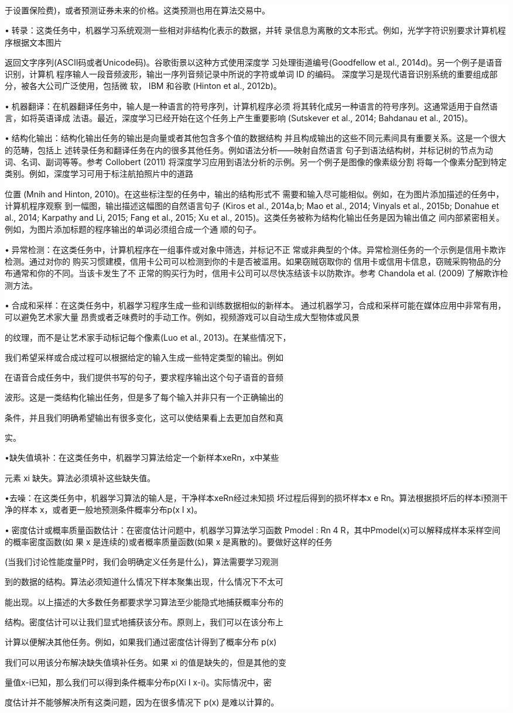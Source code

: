于设置保险费)，或者预测证券未来的价格。这类预测也用在算法交易中。

•    转录：这类任务中，机器学习系统观测一些相对非结构化表示的数据，并转 录信息为离散的文本形式。例如，光学字符识别要求计算机程序根据文本图片

返回文字序列(ASCII码或者Unicode码)。谷歌街景以这种方式使用深度学 习处理街道编号(Goodfellow et al., 2014d)。另一个例子是语音识别，计算机 程序输人一段音频波形，输出一序列音频记录中所说的字符或单词 ID 的编码。 深度学习是现代语音识别系统的重要组成部分，被各大公司广泛使用，包括微 软， IBM 和谷歌 (Hinton et al., 2012b)。

•    机器翻译：在机器翻译任务中，输人是一种语言的符号序列，计算机程序必须 将其转化成另一种语言的符号序列。这通常适用于自然语言，如将英语译成 法语。最近，深度学习已经开始在这个任务上产生重要影响 (Sutskever et al., 2014; Bahdanau et al., 2015)。

•    结构化输出：结构化输出任务的输出是向量或者其他包含多个值的数据结构 并且构成输出的这些不同元素间具有重要关系。这是一个很大的范畴，包括上 述转录任务和翻译任务在内的很多其他任务。例如语法分析——映射自然语言 句子到语法结构树，并标记树的节点为动词、名词、副词等等。参考 Collobert (2011) 将深度学习应用到语法分析的示例。另一个例子是图像的像素级分割 将每一个像素分配到特定类别。例如，深度学习可用于标注航拍照片中的道路

位置 (Mnih and Hinton, 2010)。在这些标注型的任务中，输出的结构形式不 需要和输入尽可能相似。例如，在为图片添加描述的任务中，计算机程序观察 到一幅图，输出描述这幅图的自然语言句子 (Kiros et al., 2014a,b; Mao et al., 2014; Vinyals et al., 2015b; Donahue et al., 2014; Karpathy and Li, 2015; Fang et al., 2015; Xu et al., 2015)。这类任务被称为结构化输出任务是因为输出值之 间内部紧密相关。例如，为图片添加标题的程序输出的单词必须组合成一个通 顺的句子。

•    异常检测：在这类任务中，计算机程序在一组事件或对象中筛选，并标记不正 常或非典型的个体。异常检测任务的一个示例是信用卡欺诈检测。通过对你的 购买习惯建模，信用卡公司可以检测到你的卡是否被滥用。如果窃贼窃取你的 信用卡或信用卡信息，窃贼采购物品的分布通常和你的不同。当该卡发生了不 正常的购买行为时，信用卡公司可以尽快冻结该卡以防欺诈。参考 Chandola et al. (2009) 了解欺诈检测方法。

•    合成和采样：在这类任务中，机器学习程序生成一些和训练数据相似的新样本。 通过机器学习，合成和采样可能在媒体应用中非常有用，可以避免艺术家大量 昂贵或者乏味费时的手动工作。例如，视频游戏可以自动生成大型物体或风景

的纹理，而不是让艺术家手动标记每个像素(Luo et al., 2013)。在某些情况下，

我们希望采样或合成过程可以根据给定的输入生成一些特定类型的输出。例如

在语音合成任务中，我们提供书写的句子，要求程序输出这个句子语音的音频

波形。这是一类结构化输出任务，但是多了每个输入并非只有一个正确输出的

条件，并且我们明确希望输出有很多变化，这可以使结果看上去更加自然和真

实。

•缺失值填补：在这类任务中，机器学习算法给定一个新样本xeRn，x中某些

元素 xi 缺失。算法必须填补这些缺失值。

•去噪：在这类任务中，机器学习算法的输人是，干净样本xeRn经过未知损 坏过程后得到的损坏样本x e Rn。算法根据损坏后的样本i预测干净的样本 x，或者更一般地预测条件概率分布p(x I x)。

•    密度估计或概率质量函数估计：在密度估计问题中，机器学习算法学习函数 Pmodel : Rn 4 R，其中Pmodel(x)可以解释成样本采样空间的概率密度函数(如 果 x 是连续的)或者概率质量函数(如果 x 是离散的)。要做好这样的任务

(当我们讨论性能度量P时，我们会明确定义任务是什么)，算法需要学习观测

到的数据的结构。算法必须知道什么情况下样本聚集出现，什么情况下不太可

能出现。以上描述的大多数任务都要求学习算法至少能隐式地捕获概率分布的

结构。密度估计可以让我们显式地捕获该分布。原则上，我们可以在该分布上

计算以便解决其他任务。例如，如果我们通过密度估计得到了概率分布 p(x)

我们可以用该分布解决缺失值填补任务。如果 xi 的值是缺失的，但是其他的变

量值x-i已知，那么我们可以得到条件概率分布p(Xi I x-i)。实际情况中，密

度估计并不能够解决所有这类问题，因为在很多情况下 p(x) 是难以计算的。

